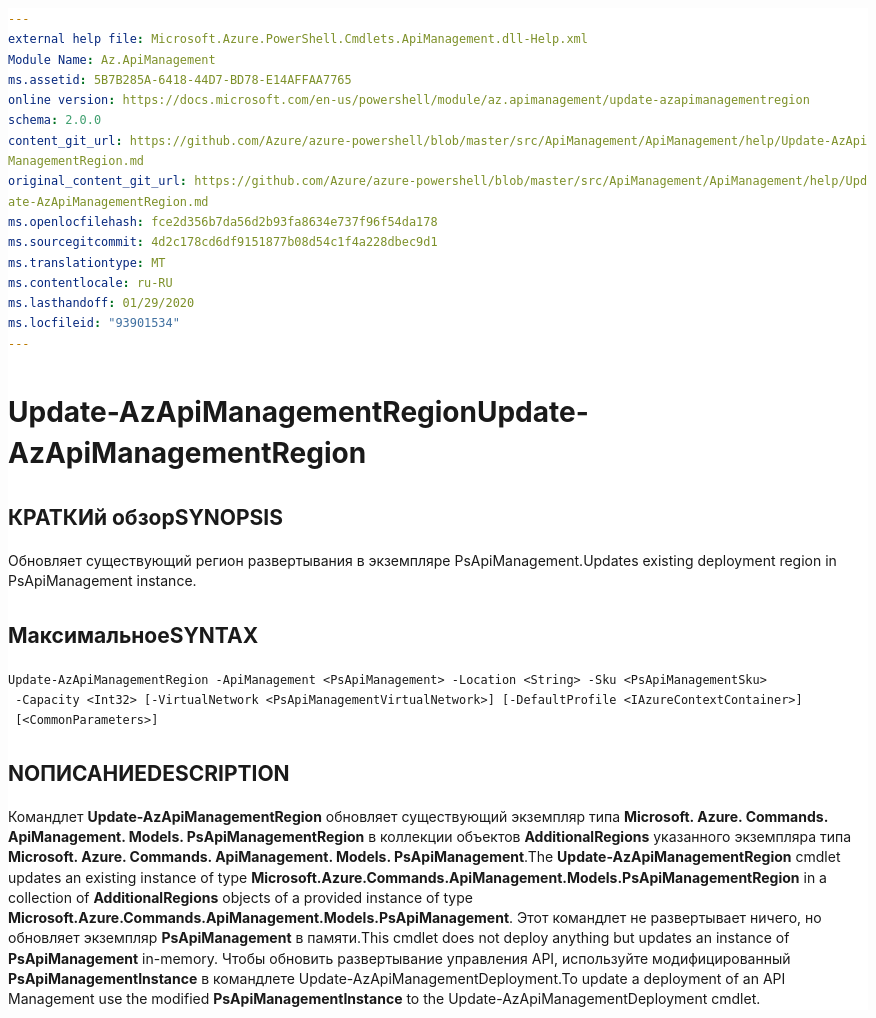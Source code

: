 ```yaml
---
external help file: Microsoft.Azure.PowerShell.Cmdlets.ApiManagement.dll-Help.xml
Module Name: Az.ApiManagement
ms.assetid: 5B7B285A-6418-44D7-BD78-E14AFFAA7765
online version: https://docs.microsoft.com/en-us/powershell/module/az.apimanagement/update-azapimanagementregion
schema: 2.0.0
content_git_url: https://github.com/Azure/azure-powershell/blob/master/src/ApiManagement/ApiManagement/help/Update-AzApiManagementRegion.md
original_content_git_url: https://github.com/Azure/azure-powershell/blob/master/src/ApiManagement/ApiManagement/help/Update-AzApiManagementRegion.md
ms.openlocfilehash: fce2d356b7da56d2b93fa8634e737f96f54da178
ms.sourcegitcommit: 4d2c178cd6df9151877b08d54c1f4a228dbec9d1
ms.translationtype: MT
ms.contentlocale: ru-RU
ms.lasthandoff: 01/29/2020
ms.locfileid: "93901534"
---
```

# <span data-ttu-id="7f7a6-101">Update-AzApiManagementRegion</span><span class="sxs-lookup"><span data-stu-id="7f7a6-101">Update-AzApiManagementRegion</span></span>

## <span data-ttu-id="7f7a6-102">КРАТКИй обзор</span><span class="sxs-lookup"><span data-stu-id="7f7a6-102">SYNOPSIS</span></span>
<span data-ttu-id="7f7a6-103">Обновляет существующий регион развертывания в экземпляре PsApiManagement.</span><span class="sxs-lookup"><span data-stu-id="7f7a6-103">Updates existing deployment region in PsApiManagement instance.</span></span>

## <span data-ttu-id="7f7a6-104">Максимальное</span><span class="sxs-lookup"><span data-stu-id="7f7a6-104">SYNTAX</span></span>

```
Update-AzApiManagementRegion -ApiManagement <PsApiManagement> -Location <String> -Sku <PsApiManagementSku>
 -Capacity <Int32> [-VirtualNetwork <PsApiManagementVirtualNetwork>] [-DefaultProfile <IAzureContextContainer>]
 [<CommonParameters>]
```

## <span data-ttu-id="7f7a6-105">NОПИСАНИЕ</span><span class="sxs-lookup"><span data-stu-id="7f7a6-105">DESCRIPTION</span></span>
<span data-ttu-id="7f7a6-106">Командлет **Update-AzApiManagementRegion** обновляет существующий экземпляр типа **Microsoft. Azure. Commands. ApiManagement. Models. PsApiManagementRegion** в коллекции объектов **AdditionalRegions** указанного экземпляра типа **Microsoft. Azure. Commands. ApiManagement. Models. PsApiManagement**.</span><span class="sxs-lookup"><span data-stu-id="7f7a6-106">The **Update-AzApiManagementRegion** cmdlet updates an existing instance of type **Microsoft.Azure.Commands.ApiManagement.Models.PsApiManagementRegion** in a collection of **AdditionalRegions** objects of a provided instance of type **Microsoft.Azure.Commands.ApiManagement.Models.PsApiManagement**.</span></span>
<span data-ttu-id="7f7a6-107">Этот командлет не развертывает ничего, но обновляет экземпляр **PsApiManagement** в памяти.</span><span class="sxs-lookup"><span data-stu-id="7f7a6-107">This cmdlet does not deploy anything but updates an instance of **PsApiManagement** in-memory.</span></span>
<span data-ttu-id="7f7a6-108">Чтобы обновить развертывание управления API, используйте модифицированный **PsApiManagementInstance** в командлете Update-AzApiManagementDeployment.</span><span class="sxs-lookup"><span data-stu-id="7f7a6-108">To update a deployment of an API Management use the modified **PsApiManagementInstance** to the Update-AzApiManagementDeployment cmdlet.</span></span>